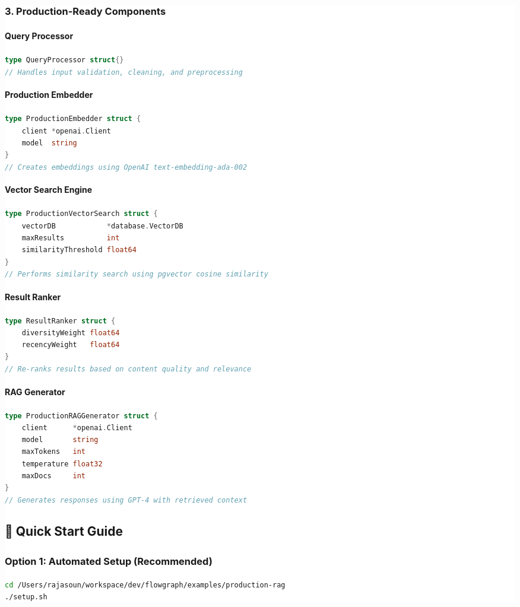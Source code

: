 ### 3. **Production-Ready Components**

#### Query Processor
```go
type QueryProcessor struct{}
// Handles input validation, cleaning, and preprocessing
```

#### Production Embedder  
```go
type ProductionEmbedder struct {
    client *openai.Client
    model  string
}
// Creates embeddings using OpenAI text-embedding-ada-002
```

#### Vector Search Engine
```go
type ProductionVectorSearch struct {
    vectorDB            *database.VectorDB
    maxResults          int
    similarityThreshold float64
}
// Performs similarity search using pgvector cosine similarity
```

#### Result Ranker
```go
type ResultRanker struct {
    diversityWeight float64
    recencyWeight   float64
}
// Re-ranks results based on content quality and relevance
```

#### RAG Generator
```go
type ProductionRAGGenerator struct {
    client      *openai.Client
    model       string
    maxTokens   int
    temperature float32
    maxDocs     int
}
// Generates responses using GPT-4 with retrieved context
```

## 🚀 Quick Start Guide

### Option 1: Automated Setup (Recommended)
```bash
cd /Users/rajasoun/workspace/dev/flowgraph/examples/production-rag
./setup.sh
```
